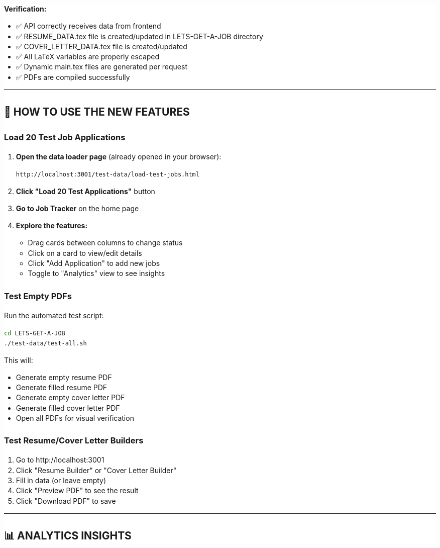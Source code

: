 **Verification:**
- ✅ API correctly receives data from frontend
- ✅ RESUME_DATA.tex file is created/updated in LETS-GET-A-JOB directory
- ✅ COVER_LETTER_DATA.tex file is created/updated
- ✅ All LaTeX variables are properly escaped
- ✅ Dynamic main.tex files are generated per request
- ✅ PDFs are compiled successfully

---

## 🎯 HOW TO USE THE NEW FEATURES

### Load 20 Test Job Applications

1. **Open the data loader page** (already opened in your browser):
   ```
   http://localhost:3001/test-data/load-test-jobs.html
   ```

2. **Click "Load 20 Test Applications"** button

3. **Go to Job Tracker** on the home page

4. **Explore the features:**
   - Drag cards between columns to change status
   - Click on a card to view/edit details
   - Click "Add Application" to add new jobs
   - Toggle to "Analytics" view to see insights

### Test Empty PDFs

Run the automated test script:
```bash
cd LETS-GET-A-JOB
./test-data/test-all.sh
```

This will:
- Generate empty resume PDF
- Generate filled resume PDF
- Generate empty cover letter PDF
- Generate filled cover letter PDF
- Open all PDFs for visual verification

### Test Resume/Cover Letter Builders

1. Go to http://localhost:3001
2. Click "Resume Builder" or "Cover Letter Builder"
3. Fill in data (or leave empty)
4. Click "Preview PDF" to see the result
5. Click "Download PDF" to save

---

## 📊 ANALYTICS INSIGHTS
